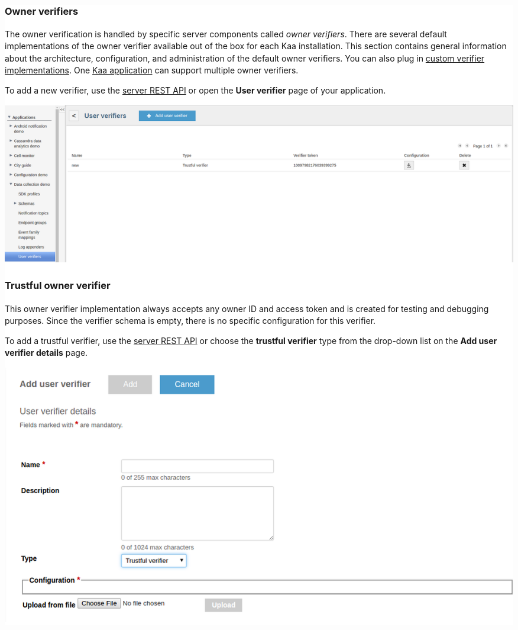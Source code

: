 ### Owner verifiers

The owner verification is handled by specific server components called _owner verifiers_.
There are several default implementations of the owner verifier available out of the box for each Kaa installation.
This section contains general information about the architecture, configuration, and administration of the default owner verifiers.
You can also plug in [custom verifier implementations](#custom-owner-verifier).
One [Kaa application]({{root_url}}Glossary/#kaa-application) can support multiple owner verifiers.

To add a new verifier, use the [server REST API]({{root_url}}Programming-guide/Server-REST-APIs/#!/Verifiers/editUserVerifier) or open the **User verifier** page of your application.

![new verifier](Admin-ui/adding-new-verifier.png "new verifier")

### Trustful owner verifier

This owner verifier implementation always accepts any owner ID and access token and is created for testing and debugging purposes.
Since the verifier schema is empty, there is no specific configuration for this verifier.

To add a trustful verifier, use the [server REST API]({{root_url}}Programming-guide/Server-REST-APIs/#!/Verifiers/editUserVerifier) or choose the **trustful verifier** type from the drop-down list on the **Add user verifier details** page.

![trustful verifier](Admin-ui/verifier-trustful.png "trustful verifier")
